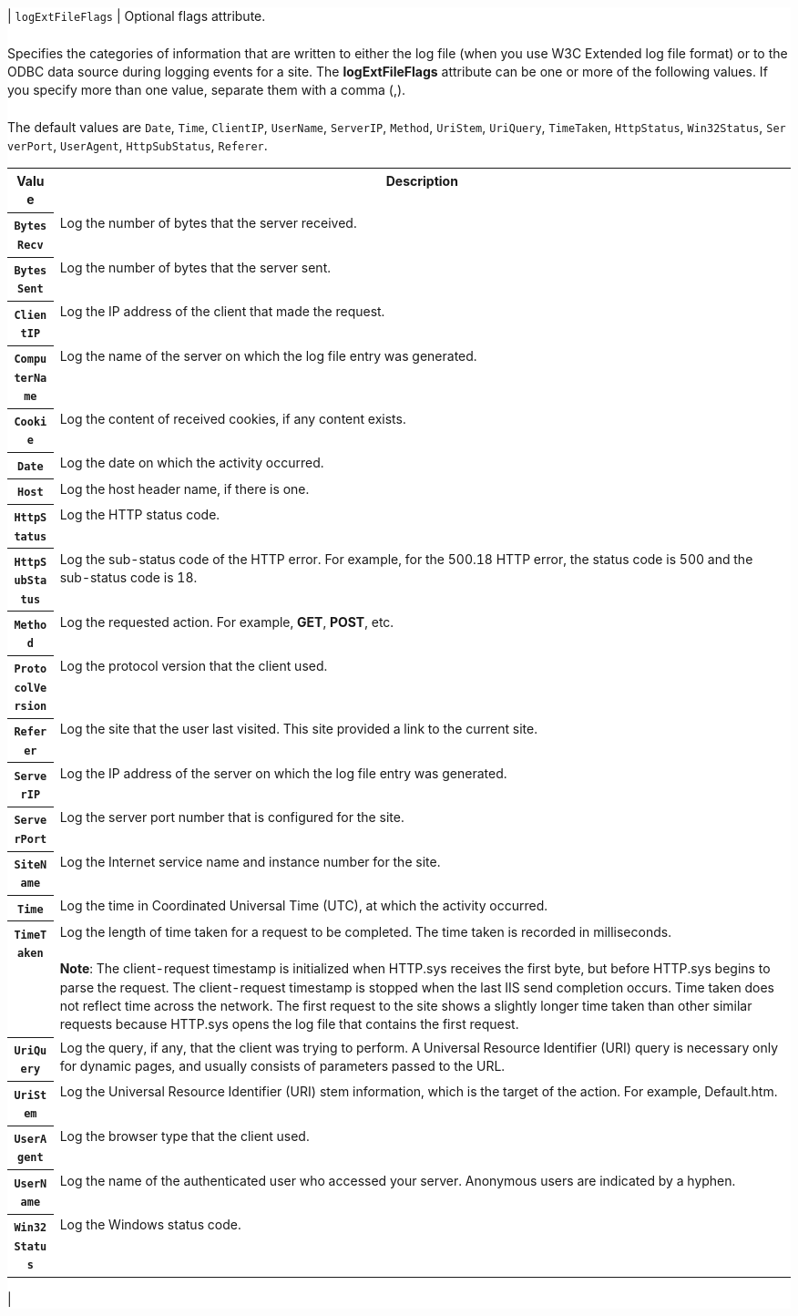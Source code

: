| `logExtFileFlags` | Optional flags attribute.<br><br>Specifies the categories of information that are written to either the log file (when you use W3C Extended log file format) or to the ODBC data source during logging events for a site. The **logExtFileFlags** attribute can be one or more of the following values. If you specify more than one value, separate them with a comma (,).<br><br>The default values are `Date`, `Time`, `ClientIP`, `UserName`, `ServerIP`, `Method`, `UriStem`, `UriQuery`, `TimeTaken`, `HttpStatus`, `Win32Status`, `ServerPort`, `UserAgent`, `HttpSubStatus`, `Referer`. <table> <tbody> <tr> <th>Value</th> <th>Description</th></tr> <tr> <th><code>BytesRecv</code></th> <td>Log the number of bytes that the server received.</td></tr> <tr> <th><code>BytesSent</code></th> <td>Log the number of bytes that the server sent.</td></tr> <tr> <th><code>ClientIP</code></th> <td>Log the IP address of the client that made the request.</td></tr> <tr> <th><code>ComputerName</code></th> <td>Log the name of the server on which the log file entry was generated.</td></tr> <tr> <th><code>Cookie</code></th> <td>Log the content of received cookies, if any content exists.</td></tr> <tr> <th><code>Date</code></th> <td>Log the date on which the activity occurred.</td></tr> <tr> <th><code>Host</code></th> <td>Log the host header name, if there is one.</td></tr> <tr> <th><code>HttpStatus</code></th> <td>Log the HTTP status code.</td></tr> <tr> <th><code>HttpSubStatus</code></th> <td>Log the sub-status code of the HTTP error. For example, for the 500.18 HTTP error, the status code is 500 and the sub-status code is 18.</td></tr> <tr> <th><code>Method</code></th> <td>Log the requested action. For example, <strong>GET</strong>, <strong>POST</strong>, etc.</td></tr> <tr> <th><code>ProtocolVersion</code></th> <td>Log the protocol version that the client used.</td></tr> <tr> <th><code>Referer</code></th> <td>Log the site that the user last visited. This site provided a link to the current site.</td></tr> <tr> <th><code>ServerIP</code></th> <td>Log the IP address of the server on which the log file entry was generated.</td></tr> <tr> <th><code>ServerPort</code></th> <td>Log the server port number that is configured for the site.</td></tr> <tr> <th><code>SiteName</code></th> <td>Log the Internet service name and instance number for the site.</td></tr> <tr> <th><code>Time</code></th> <td>Log the time in Coordinated Universal Time (UTC), at which the activity occurred.</td></tr> <tr> <th><code>TimeTaken</code></th> <td>Log the length of time taken for a request to be completed. The time taken is recorded in milliseconds.<br><br><strong>Note</strong>: The client-request timestamp is initialized when HTTP.sys receives the first byte, but before HTTP.sys begins to parse the request. The client-request timestamp is stopped when the last IIS send completion occurs. Time taken does not reflect time across the network. The first request to the site shows a slightly longer time taken than other similar requests because HTTP.sys opens the log file that contains the first request.</td></tr> <tr> <th><code>UriQuery</code></th> <td>Log the query, if any, that the client was trying to perform. A Universal Resource Identifier (URI) query is necessary only for dynamic pages, and usually consists of parameters passed to the URL.</td></tr> <tr> <th><code>UriStem</code></th> <td>Log the Universal Resource Identifier (URI) stem information, which is the target of the action. For example, Default.htm.</td></tr> <tr> <th><code>UserAgent</code></th> <td>Log the browser type that the client used.</td></tr> <tr> <th><code>UserName</code></th> <td>Log the name of the authenticated user who accessed your server. Anonymous users are indicated by a hyphen.</td></tr> <tr> <th><code>Win32Status</code></th> <td>Log the Windows status code.</td></tr></tbody></table> |